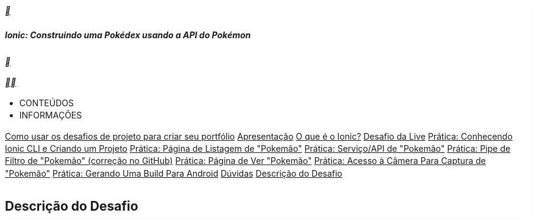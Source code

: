 [**](https://web.dio.me/labs)

##### Ionic: Construindo uma Pokédex usando a API do Pokémon

[**](https://hermes.digitalinnovation.one/lab_projects/files/d819c963-7764-4e10-922f-3b23296aeee3.zip)

[**](https://web.dio.me/lab/ionic-construindo-uma-pokedex-usando-a-api-do-pokemon/learning/705fc44b-6ab2-4e48-b830-7d834f3e235c)[**](https://web.dio.me/lab/ionic-construindo-uma-pokedex-usando-a-api-do-pokemon/learning/f0841929-f48c-4f8c-8cad-e24978425322)

<iframe id="ytc20" frameborder="0" allowfullscreen="1" allow="accelerometer; autoplay; clipboard-write; encrypted-media; gyroscope; picture-in-picture" title="YouTube video player" width="100%" height="100%" src="https://www.youtube.com/embed/SD_syjyzHxQ?controls=0&amp;autoplay=1&amp;disablekb=1&amp;enablejsapi=1&amp;fs=0&amp;iv_load_policy=3&amp;modestbranding=1&amp;showinfo=0&amp;rel=0&amp;html5=1&amp;cc_load_policy=0&amp;origin=https%3A%2F%2Fweb.dio.me&amp;widgetid=1" style="box-sizing: inherit; max-width: none; float: none; margin: 0px; padding: 0px; border: 0px; font-style: inherit; font-variant: inherit; font-weight: inherit; font-stretch: inherit; line-height: inherit; font-family: inherit; font-size: 14px; vertical-align: baseline;"></iframe>

- CONTEÚDOS
- INFORMAÇÕES

[Como usar os desafios de projeto para criar seu portfólio](https://web.dio.me/lab/ionic-construindo-uma-pokedex-usando-a-api-do-pokemon/learning/705fc44b-6ab2-4e48-b830-7d834f3e235c)
[Apresentação](https://web.dio.me/lab/ionic-construindo-uma-pokedex-usando-a-api-do-pokemon/learning/9537934d-0ee5-4aa5-94f1-aa34ddf6f9e1)
[O que é o Ionic?](https://web.dio.me/lab/ionic-construindo-uma-pokedex-usando-a-api-do-pokemon/learning/f0841929-f48c-4f8c-8cad-e24978425322)
[Desafio da Live](https://web.dio.me/lab/ionic-construindo-uma-pokedex-usando-a-api-do-pokemon/learning/9303adc6-e8cf-422d-b385-769da334aedf)
[Prática: Conhecendo Ionic CLI e Criando um Projeto](https://web.dio.me/lab/ionic-construindo-uma-pokedex-usando-a-api-do-pokemon/learning/dde05d20-87ce-47fd-9cd7-b2e172ee10d5)
[Prática: Página de Listagem de "Pokemão"](https://web.dio.me/lab/ionic-construindo-uma-pokedex-usando-a-api-do-pokemon/learning/4fc0c73f-8ea6-4b58-82b7-8c360688d0f9)
[Prática: Serviço/API de "Pokemão"](https://web.dio.me/lab/ionic-construindo-uma-pokedex-usando-a-api-do-pokemon/learning/19aafc44-c278-4058-b48f-a3bdbcc62d9d)
[Prática: Pipe de Filtro de "Pokemão" (correção no GitHub)](https://web.dio.me/lab/ionic-construindo-uma-pokedex-usando-a-api-do-pokemon/learning/1b6db098-efd4-4884-8ee5-1fc6d65d1c5d)
[Prática: Página de Ver "Pokemão"](https://web.dio.me/lab/ionic-construindo-uma-pokedex-usando-a-api-do-pokemon/learning/b0677d6d-73c6-4196-8615-6c849f2a0b25)
[Prática: Acesso à Câmera Para Captura de "Pokemão"](https://web.dio.me/lab/ionic-construindo-uma-pokedex-usando-a-api-do-pokemon/learning/9dcde7c3-37ac-44c1-89fd-999b3aa71fb9)
[Prática: Gerando Uma Build Para Android](https://web.dio.me/lab/ionic-construindo-uma-pokedex-usando-a-api-do-pokemon/learning/0d05be9e-be2e-4c6b-9dc5-7320a3c841d0)
[Dúvidas](https://web.dio.me/lab/ionic-construindo-uma-pokedex-usando-a-api-do-pokemon/learning/32813089-8269-4c6a-bd05-ba32b8f51159)
[Descrição do Desafio](https://web.dio.me/lab/ionic-construindo-uma-pokedex-usando-a-api-do-pokemon/learning/cb7179dc-ebca-46b3-b4e5-7717355dc48e)



## **Descrição do Desafio**
